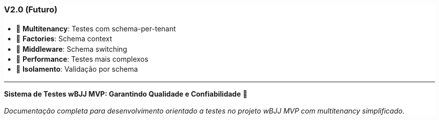 ### V2.0 (Futuro)
- 🔄 **Multitenancy**: Testes com schema-per-tenant
- 🔄 **Factories**: Schema context
- 🔄 **Middleware**: Schema switching
- 🔄 **Performance**: Testes mais complexos
- 🔄 **Isolamento**: Validação por schema

---

**Sistema de Testes wBJJ MVP: Garantindo Qualidade e Confiabilidade** 🎯

*Documentação completa para desenvolvimento orientado a testes no projeto wBJJ MVP com multitenancy simplificado.*
